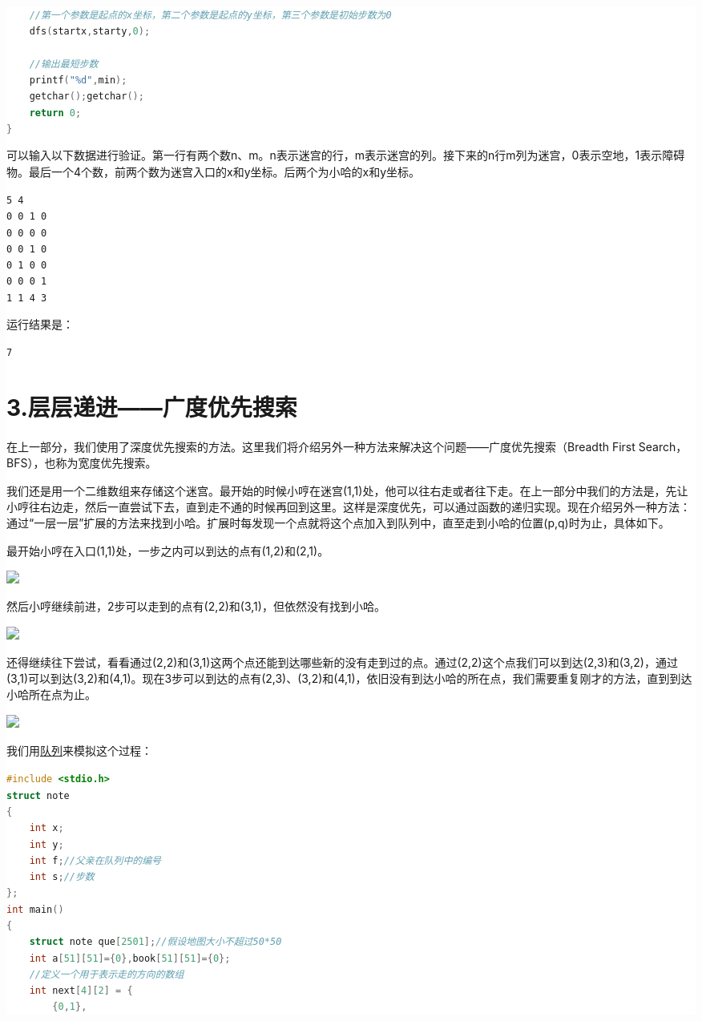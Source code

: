 ```c++
    //第一个参数是起点的x坐标，第二个参数是起点的y坐标，第三个参数是初始步数为0
    dfs(startx,starty,0);
    
    //输出最短步数
    printf("%d",min);
    getchar();getchar();
    return 0;
}
```

可以输入以下数据进行验证。第一行有两个数n、m。n表示迷宫的行，m表示迷宫的列。接下来的n行m列为迷宫，0表示空地，1表示障碍物。最后一个4个数，前两个数为迷宫入口的x和y坐标。后两个为小哈的x和y坐标。

```
5 4
0 0 1 0
0 0 0 0
0 0 1 0
0 1 0 0
0 0 0 1
1 1 4 3
```

运行结果是：

```
7
```

# 3.层层递进——广度优先搜索

在上一部分，我们使用了深度优先搜索的方法。这里我们将介绍另外一种方法来解决这个问题——广度优先搜索（Breadth First Search，BFS），也称为宽度优先搜索。

我们还是用一个二维数组来存储这个迷宫。最开始的时候小哼在迷宫(1,1)处，他可以往右走或者往下走。在上一部分中我们的方法是，先让小哼往右边走，然后一直尝试下去，直到走不通的时候再回到这里。这样是深度优先，可以通过函数的递归实现。现在介绍另外一种方法：通过“一层一层”扩展的方法来找到小哈。扩展时每发现一个点就将这个点加入到队列中，直至走到小哈的位置(p,q)时为止，具体如下。

最开始小哼在入口(1,1)处，一步之内可以到达的点有(1,2)和(2,1)。

![](https://xjeffblogimg.oss-cn-beijing.aliyuncs.com/BLOGIMG/BlogImage/AhaAlgorithms/4/1.png)

然后小哼继续前进，2步可以走到的点有(2,2)和(3,1)，但依然没有找到小哈。

![](https://xjeffblogimg.oss-cn-beijing.aliyuncs.com/BLOGIMG/BlogImage/AhaAlgorithms/4/2.png)

还得继续往下尝试，看看通过(2,2)和(3,1)这两个点还能到达哪些新的没有走到过的点。通过(2,2)这个点我们可以到达(2,3)和(3,2)，通过(3,1)可以到达(3,2)和(4,1)。现在3步可以到达的点有(2,3)、(3,2)和(4,1)，依旧没有到达小哈的所在点，我们需要重复刚才的方法，直到到达小哈所在点为止。

![](https://xjeffblogimg.oss-cn-beijing.aliyuncs.com/BLOGIMG/BlogImage/AhaAlgorithms/4/3.png)

我们用[队列](http://shichaoxin.com/2022/11/20/啊哈-算法-第二章-栈-队列-链表/#1解密qq号-队列)来模拟这个过程：

```c++
#include <stdio.h>
struct note
{
    int x;
    int y;
    int f;//父亲在队列中的编号
    int s;//步数
};
int main()
{
    struct note que[2501];//假设地图大小不超过50*50
    int a[51][51]={0},book[51][51]={0};
    //定义一个用于表示走的方向的数组
    int next[4][2] = {
        {0,1},
```